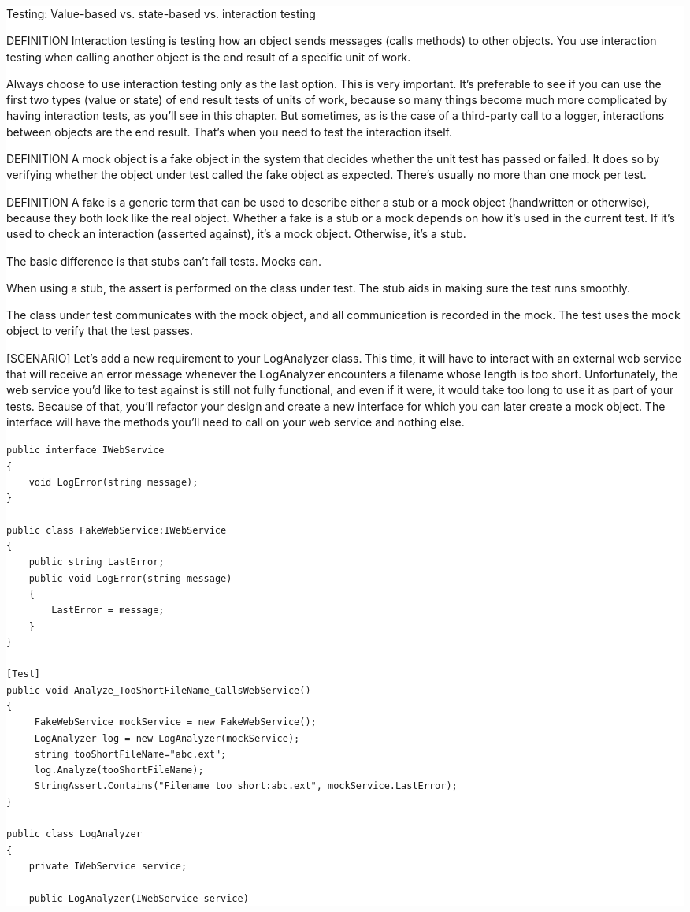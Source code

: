 Testing: Value-based vs. state-based vs. interaction testing

DEFINITION Interaction testing is testing how an object sends messages (calls methods) to other objects. You use interaction testing when calling another object is the end result of a specific unit of work.

Always choose to use interaction testing only as the last option. This is very important. It’s preferable to see if you can use the first two types (value or state) of end result tests of units of work, because so many things become much more complicated by having interaction tests, as you’ll see in this chapter. But sometimes, as is the case of a third-party call to a logger, interactions between objects are the end result. That’s when you need to test the interaction itself.

DEFINITION A mock object is a fake object in the system that decides whether the unit test has passed or failed. It does so by verifying whether the object under test called the fake object as expected. There’s usually no more than one mock per test.

DEFINITION A fake is a generic term that can be used to describe either a stub or a mock object (handwritten or otherwise), because they both look like the real object. Whether a fake is a stub or a mock depends on how it’s used in the current test. If it’s used to check an interaction (asserted against), it’s a mock object. Otherwise, it’s a stub.

The basic difference is that stubs can’t fail tests. Mocks can.

When using a stub, the assert is performed on the class under test. The stub aids in making sure the test runs smoothly.

The class under test communicates with the mock object, and all communication is recorded in the mock. The test uses the mock object to verify that the test passes.

[SCENARIO]
Let’s add a new requirement to your LogAnalyzer class. This time, it will have to interact with an external web service that will receive an error message whenever the LogAnalyzer encounters a filename whose length is too short.
Unfortunately, the web service you’d like to test against is still not fully functional, and even if it were, it would take too long to use it as part of your tests. Because of that, you’ll refactor your design and create a new interface for which you can later create a mock object. The interface will have the methods you’ll need to call on your web service and nothing else.

```
public interface IWebService
{
    void LogError(string message);
}

public class FakeWebService:IWebService
{
    public string LastError;
    public void LogError(string message)
    {
        LastError = message;
    }
}

[Test]
public void Analyze_TooShortFileName_CallsWebService()
{
     FakeWebService mockService = new FakeWebService();
     LogAnalyzer log = new LogAnalyzer(mockService);
     string tooShortFileName="abc.ext";
     log.Analyze(tooShortFileName);
     StringAssert.Contains("Filename too short:abc.ext", mockService.LastError);
}

public class LogAnalyzer
{
    private IWebService service;

    public LogAnalyzer(IWebService service)
```